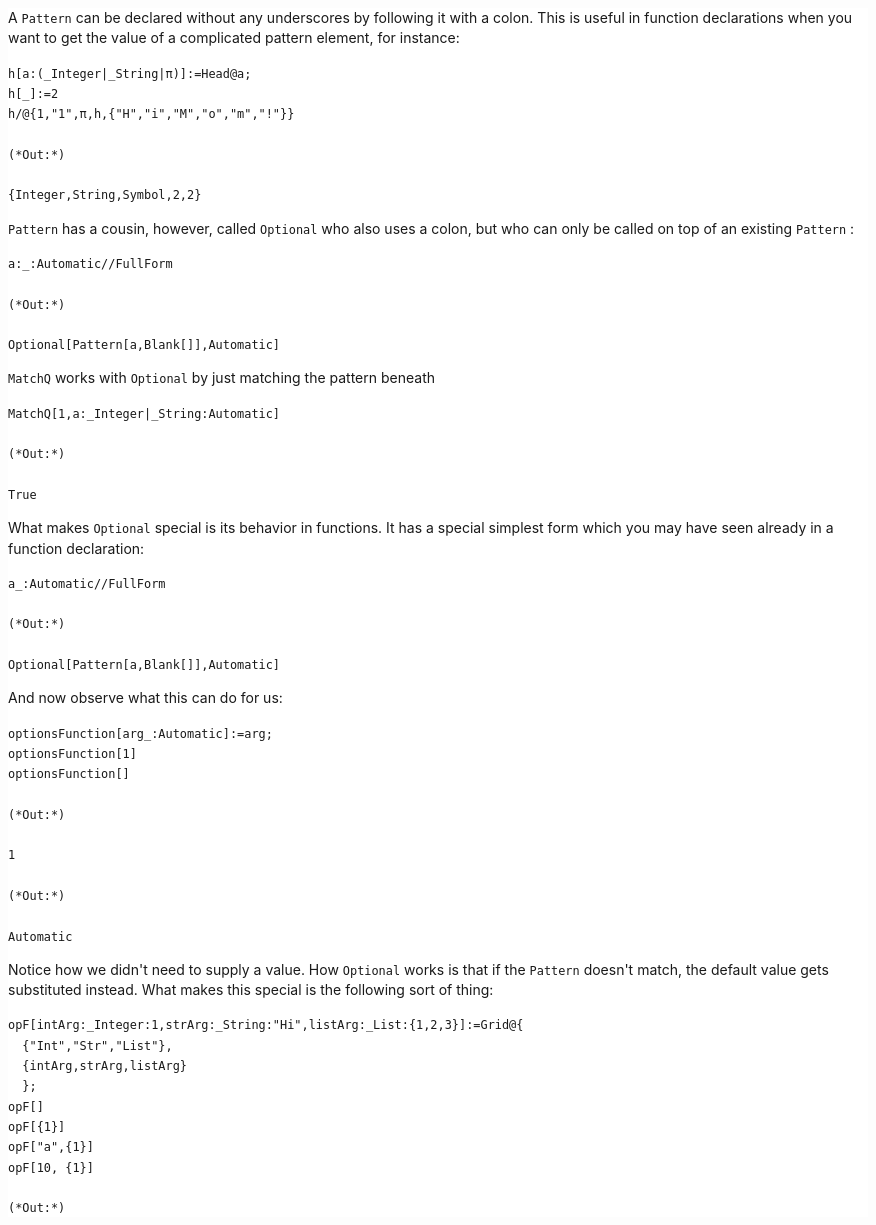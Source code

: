 A  ```Pattern``` can be declared without any underscores by following it with a colon. This is useful in function declarations when you want to get the value of a complicated pattern element, for instance:

    h[a:(_Integer|_String|π)]:=Head@a;
    h[_]:=2
    h/@{1,"1",π,h,{"H","i","M","o","m","!"}}

    (*Out:*)
    
    {Integer,String,Symbol,2,2}

```Pattern``` has a cousin, however, called  ```Optional``` who also uses a colon, but who can only be called on top of an existing  ```Pattern``` :

    a:_:Automatic//FullForm

    (*Out:*)
    
    Optional[Pattern[a,Blank[]],Automatic]

```MatchQ``` works with  ```Optional``` by just matching the pattern beneath

    MatchQ[1,a:_Integer|_String:Automatic]

    (*Out:*)
    
    True

What makes  ```Optional``` special is its behavior in functions. It has a special simplest form which you may have seen already in a function declaration:

    a_:Automatic//FullForm

    (*Out:*)
    
    Optional[Pattern[a,Blank[]],Automatic]

And now observe what this can do for us:

    optionsFunction[arg_:Automatic]:=arg;
    optionsFunction[1]
    optionsFunction[]

    (*Out:*)
    
    1

    (*Out:*)
    
    Automatic

Notice how we didn't need to supply a value. How  ```Optional``` works is that if the  ```Pattern``` doesn't match, the default value gets substituted instead. What makes this special is the following sort of thing:

    opF[intArg:_Integer:1,strArg:_String:"Hi",listArg:_List:{1,2,3}]:=Grid@{
      {"Int","Str","List"},
      {intArg,strArg,listArg}
      };
    opF[]
    opF[{1}]
    opF["a",{1}]
    opF[10, {1}]

    (*Out:*)
    
```